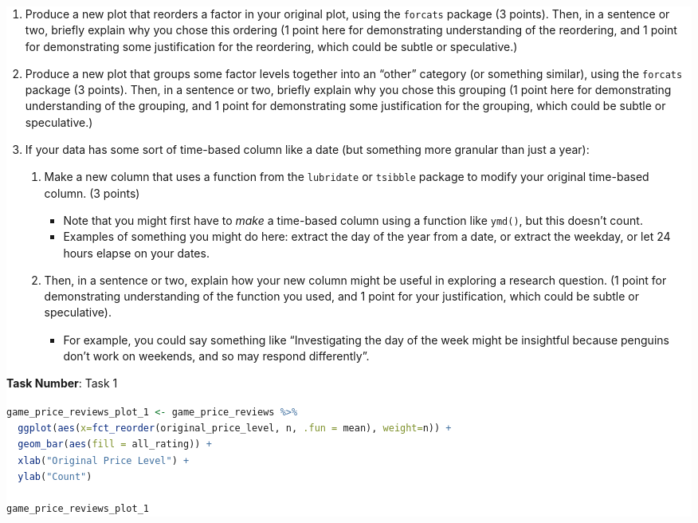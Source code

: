 1.  Produce a new plot that reorders a factor in your original plot,
    using the `forcats` package (3 points). Then, in a sentence or two,
    briefly explain why you chose this ordering (1 point here for
    demonstrating understanding of the reordering, and 1 point for
    demonstrating some justification for the reordering, which could be
    subtle or speculative.)

2.  Produce a new plot that groups some factor levels together into an
    “other” category (or something similar), using the `forcats` package
    (3 points). Then, in a sentence or two, briefly explain why you
    chose this grouping (1 point here for demonstrating understanding of
    the grouping, and 1 point for demonstrating some justification for
    the grouping, which could be subtle or speculative.)

3.  If your data has some sort of time-based column like a date (but
    something more granular than just a year):

    1.  Make a new column that uses a function from the `lubridate` or
        `tsibble` package to modify your original time-based column. (3
        points)

        -   Note that you might first have to *make* a time-based column
            using a function like `ymd()`, but this doesn’t count.
        -   Examples of something you might do here: extract the day of
            the year from a date, or extract the weekday, or let 24
            hours elapse on your dates.

    2.  Then, in a sentence or two, explain how your new column might be
        useful in exploring a research question. (1 point for
        demonstrating understanding of the function you used, and 1
        point for your justification, which could be subtle or
        speculative).

        -   For example, you could say something like “Investigating the
            day of the week might be insightful because penguins don’t
            work on weekends, and so may respond differently”.



**Task Number**: Task 1

``` r
game_price_reviews_plot_1 <- game_price_reviews %>%
  ggplot(aes(x=fct_reorder(original_price_level, n, .fun = mean), weight=n)) + 
  geom_bar(aes(fill = all_rating)) +
  xlab("Original Price Level") +
  ylab("Count")
  
game_price_reviews_plot_1
```
